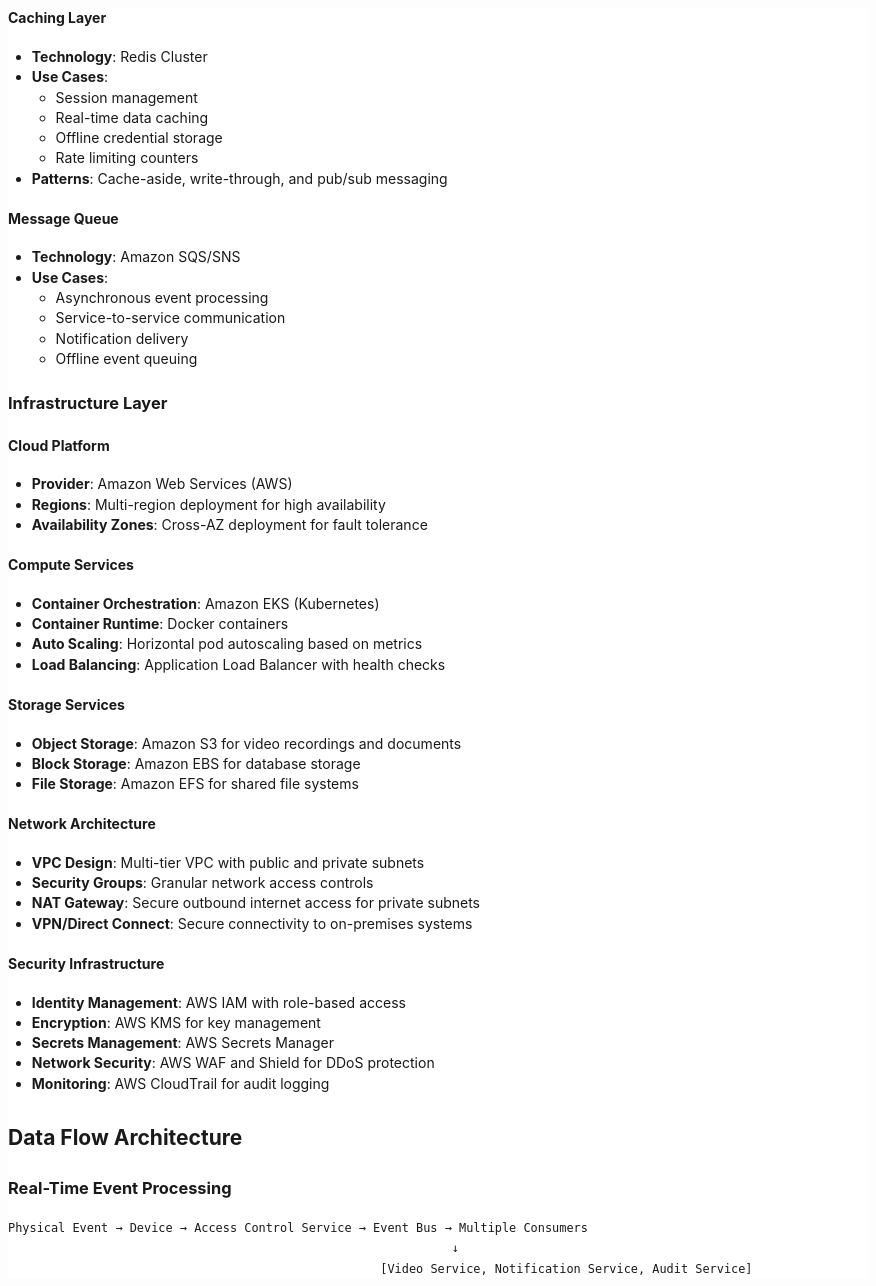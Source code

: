 #### Caching Layer
- **Technology**: Redis Cluster
- **Use Cases**:
  - Session management
  - Real-time data caching
  - Offline credential storage
  - Rate limiting counters
- **Patterns**: Cache-aside, write-through, and pub/sub messaging

#### Message Queue
- **Technology**: Amazon SQS/SNS
- **Use Cases**:
  - Asynchronous event processing
  - Service-to-service communication
  - Notification delivery
  - Offline event queuing

### Infrastructure Layer

#### Cloud Platform
- **Provider**: Amazon Web Services (AWS)
- **Regions**: Multi-region deployment for high availability
- **Availability Zones**: Cross-AZ deployment for fault tolerance

#### Compute Services
- **Container Orchestration**: Amazon EKS (Kubernetes)
- **Container Runtime**: Docker containers
- **Auto Scaling**: Horizontal pod autoscaling based on metrics
- **Load Balancing**: Application Load Balancer with health checks

#### Storage Services
- **Object Storage**: Amazon S3 for video recordings and documents
- **Block Storage**: Amazon EBS for database storage
- **File Storage**: Amazon EFS for shared file systems

#### Network Architecture
- **VPC Design**: Multi-tier VPC with public and private subnets
- **Security Groups**: Granular network access controls
- **NAT Gateway**: Secure outbound internet access for private subnets
- **VPN/Direct Connect**: Secure connectivity to on-premises systems

#### Security Infrastructure
- **Identity Management**: AWS IAM with role-based access
- **Encryption**: AWS KMS for key management
- **Secrets Management**: AWS Secrets Manager
- **Network Security**: AWS WAF and Shield for DDoS protection
- **Monitoring**: AWS CloudTrail for audit logging

## Data Flow Architecture

### Real-Time Event Processing
```
Physical Event → Device → Access Control Service → Event Bus → Multiple Consumers
                                                              ↓
                                                    [Video Service, Notification Service, Audit Service]
```
